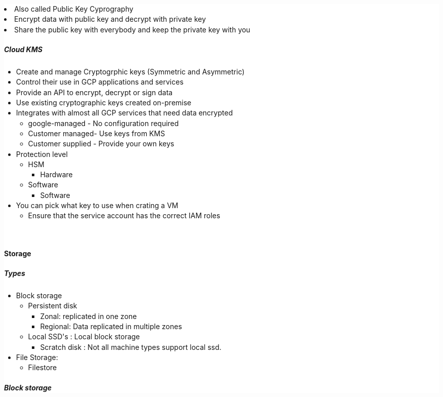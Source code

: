 <li>Also called Public Key Cyprography</li>
<li>Encrypt data with public key and decrypt with private key</li>
<li>Share the public key with everybody and keep the private key with you</li>
</ul>
<h5 id="bkmrk-cloud-kms">Cloud KMS</h5>
<ul id="bkmrk-create-and-manage-cr">
<li>Create and manage Cryptogrphic keys (Symmetric and Asymmetric)</li>
<li>Control their use in GCP applications and services</li>
<li>Provide an API to encrypt, decrypt or sign data</li>
<li>Use existing cryptographic keys created on-premise</li>
<li>Integrates with almost all GCP services that need data encrypted
<ul>
<li>google-managed - No configuration required</li>
<li>Customer managed- Use keys from KMS</li>
<li>Customer supplied - Provide your own keys</li>
</ul>
</li>
<li>Protection level
<ul>
<li>HSM
<ul>
<li>Hardware</li>
</ul>
</li>
<li>Software
<ul>
<li>Software</li>
</ul>
</li>
</ul>
</li>
<li>You can pick what key to use when crating a VM
<ul id="bkmrk-ensure-that-the-serv">
<li>Ensure that the service account has the correct IAM roles</li>
</ul>
</li>
</ul>
<p id="bkmrk-%C2%A0-54"> </p>
<h4 id="bkmrk-storage">Storage</h4>
<h5 id="bkmrk-types">Types</h5>
<ul id="bkmrk-block-storage-persis">
<li>Block storage
<ul>
<li>Persistent disk
<ul>
<li>Zonal: replicated in one zone</li>
<li>Regional: Data replicated in multiple zones</li>
</ul>
</li>
<li>Local SSD's : Local block storage
<ul>
<li>Scratch disk : Not all machine types support local ssd. </li>
</ul>
</li>
</ul>
</li>
<li>File Storage:
<ul>
<li>Filestore</li>
</ul>
</li>
</ul>
<h5 id="bkmrk-block-storage">Block storage</h5>
<ul id="bkmrk-hard-drive-only-can-">